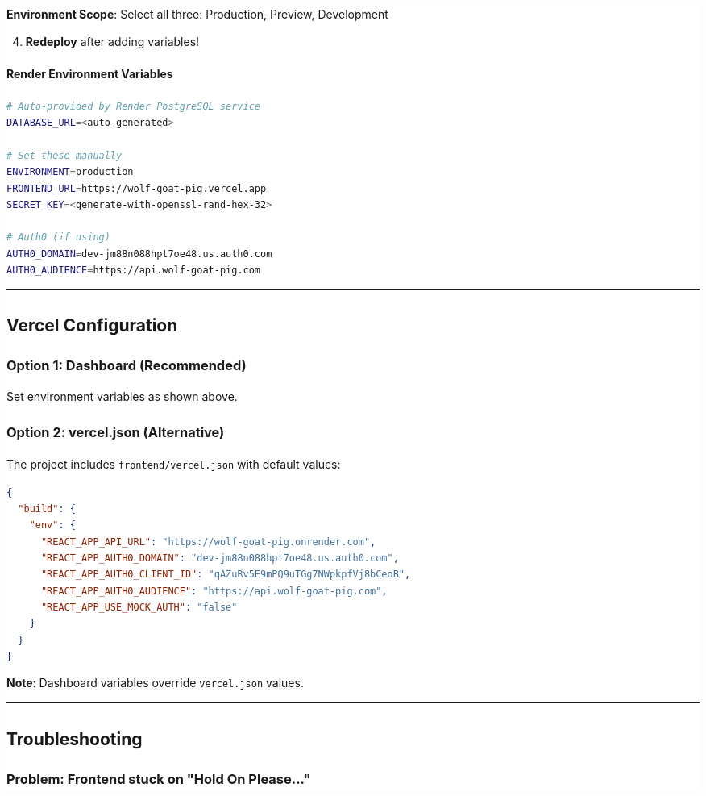 **Environment Scope**: Select all three: Production, Preview, Development

4. **Redeploy** after adding variables!

#### Render Environment Variables

```bash
# Auto-provided by Render PostgreSQL service
DATABASE_URL=<auto-generated>

# Set these manually
ENVIRONMENT=production
FRONTEND_URL=https://wolf-goat-pig.vercel.app
SECRET_KEY=<generate-with-openssl-rand-hex-32>

# Auth0 (if using)
AUTH0_DOMAIN=dev-jm88n088hpt7oe48.us.auth0.com
AUTH0_AUDIENCE=https://api.wolf-goat-pig.com
```

---

## Vercel Configuration

### Option 1: Dashboard (Recommended)

Set environment variables as shown above.

### Option 2: vercel.json (Alternative)

The project includes `frontend/vercel.json` with default values:

```json
{
  "build": {
    "env": {
      "REACT_APP_API_URL": "https://wolf-goat-pig.onrender.com",
      "REACT_APP_AUTH0_DOMAIN": "dev-jm88n088hpt7oe48.us.auth0.com",
      "REACT_APP_AUTH0_CLIENT_ID": "qAZuRv5E9mPQ9uTGg7NWpkpfVj8bCeoB",
      "REACT_APP_AUTH0_AUDIENCE": "https://api.wolf-goat-pig.com",
      "REACT_APP_USE_MOCK_AUTH": "false"
    }
  }
}
```

**Note**: Dashboard variables override `vercel.json` values.

---

## Troubleshooting

### Problem: Frontend stuck on "Hold On Please..."
